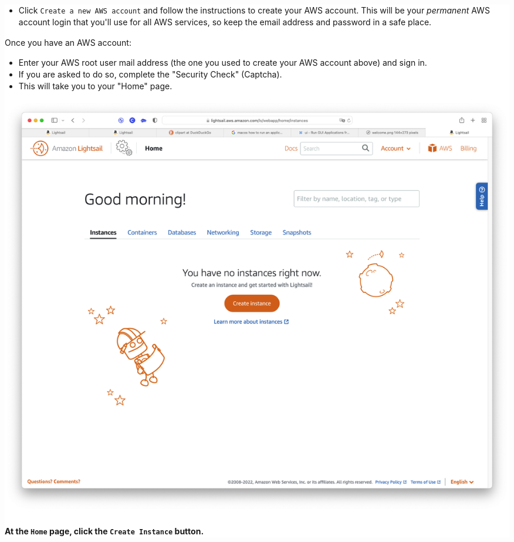 - Click `Create a new AWS account` and follow the instructions to create your AWS account. This will be your _permanent_ AWS account login that you'll use for all AWS services, so keep the email address and password in a safe place.

Once you have an AWS account:

- Enter your AWS root user mail address (the one you used to create your AWS account above) and sign in.
- If you are asked to do so, complete the "Security Check" (Captcha).
- This will take you to your "Home" page.

![](Resources/Images/aws/home-page-1.png)

#### <a id="5f61da11-cc42-4918-b52d-a190506d6899">At the `Home` page, click the `Create Instance` button.</a>
